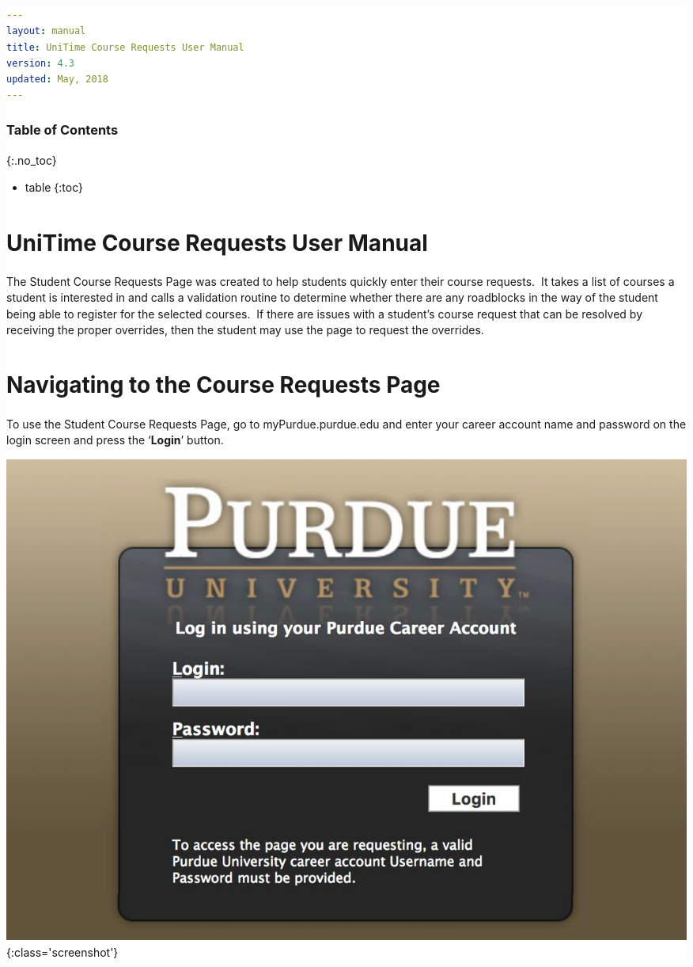 ```yaml
---
layout: manual
title: UniTime Course Requests User Manual
version: 4.3
updated: May, 2018
---
```


### Table of Contents
{:.no_toc}
* table
{:toc}


# UniTime Course Requests User Manual 


The Student Course Requests Page was created to help students quickly enter their course requests.  It takes a list of courses a student is interested in and calls a validation routine to determine whether there are any roadblocks in the way of the student being able to register for the selected courses.  If there are issues with a student’s course request that can be resolved by receiving the proper overrides, then the student may use the page to request the overrides.

# Navigating to the Course Requests Page


To use the Student Course Requests Page, go to myPurdue.purdue.edu and enter your career account name and password on the login screen and press the ‘**Login**’ button.


 


![UniTime Course Requests User Manual](images/course-requests-purdue-1.png){:class='screenshot'}